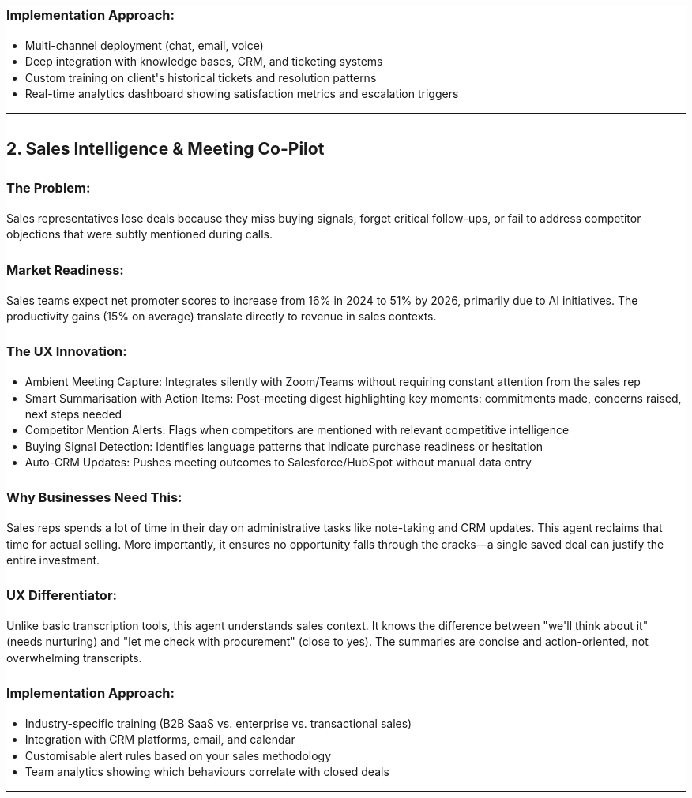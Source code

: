 ### Implementation Approach:

- Multi-channel deployment (chat, email, voice)
- Deep integration with knowledge bases, CRM, and ticketing systems
- Custom training on client's historical tickets and resolution patterns
- Real-time analytics dashboard showing satisfaction metrics and escalation triggers

---

## 2. Sales Intelligence & Meeting Co-Pilot

### The Problem:

Sales representatives lose deals because they miss buying signals, forget critical follow-ups, or fail to address competitor objections that were subtly mentioned during calls.

### Market Readiness:

Sales teams expect net promoter scores to increase from 16% in 2024 to 51% by 2026, primarily due to AI initiatives. The productivity gains (15% on average) translate directly to revenue in sales contexts.

### The UX Innovation:

- Ambient Meeting Capture: Integrates silently with Zoom/Teams without requiring constant attention from the sales rep
- Smart Summarisation with Action Items: Post-meeting digest highlighting key moments: commitments made, concerns raised, next steps needed
- Competitor Mention Alerts: Flags when competitors are mentioned with relevant competitive intelligence
- Buying Signal Detection: Identifies language patterns that indicate purchase readiness or hesitation
- Auto-CRM Updates: Pushes meeting outcomes to Salesforce/HubSpot without manual data entry

### Why Businesses Need This:

Sales reps spends a lot of time in their day on administrative tasks like note-taking and CRM updates. This agent reclaims that time for actual selling. More importantly, it ensures no opportunity falls through the cracks—a single saved deal can justify the entire investment.

### UX Differentiator:

Unlike basic transcription tools, this agent understands sales context. It knows the difference between "we'll think about it" (needs nurturing) and "let me check with procurement" (close to yes). The summaries are concise and action-oriented, not overwhelming transcripts.

### Implementation Approach:

- Industry-specific training (B2B SaaS vs. enterprise vs. transactional sales)
- Integration with CRM platforms, email, and calendar
- Customisable alert rules based on your sales methodology
- Team analytics showing which behaviours correlate with closed deals

---